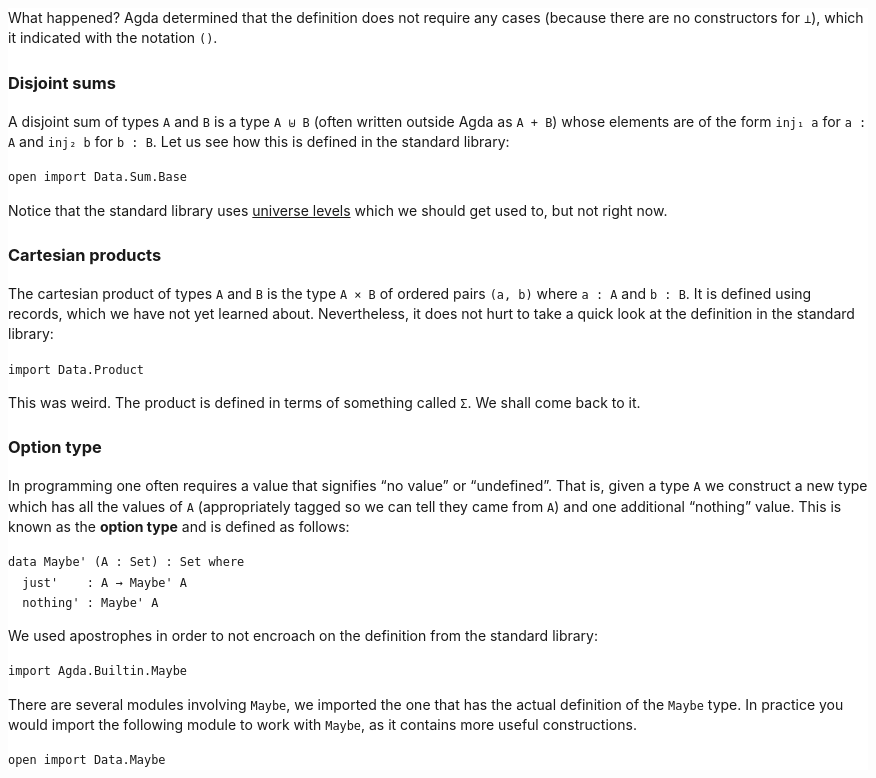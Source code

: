 What happened? Agda determined that the definition does not require any cases (because there are no constructors for `⊥`), which it indicated with the notation `()`.

### Disjoint sums

A disjoint sum of types `A` and `B` is a type `A ⊎ B` (often written outside Agda as `A + B`) whose elements are of the form `inj₁ a` for `a : A` and `inj₂ b` for `b : B`. Let us see how this is defined in the standard library:

```
open import Data.Sum.Base
```

Notice that the standard library uses [universe levels](https://agda.readthedocs.io/en/latest/language/sort-system.html#introduction-to-universes) which we should get used to, but not right now.


### Cartesian products

The cartesian product of types `A` and `B` is the type `A × B` of ordered pairs `(a, b)` where `a : A` and `b : B`. It
is defined using records, which we have not yet learned about. Nevertheless, it does not hurt to take a quick look at the
definition in the standard library:

```
import Data.Product
```

This was weird. The product is defined in terms of something called `Σ`. We shall come back to it.


### Option type

In programming one often requires a value that signifies “no value” or “undefined”. That is, given a type `A` we construct a new type which has all the values of `A` (appropriately tagged so we can tell they came from `A`) and one additional “nothing” value. This is known as the **option type** and is defined as follows:

```
data Maybe' (A : Set) : Set where
  just'    : A → Maybe' A
  nothing' : Maybe' A
```

We used apostrophes in order to not encroach on the definition from the standard library:

```
import Agda.Builtin.Maybe
```

There are several modules involving `Maybe`, we imported the one that has the actual definition of the `Maybe` type. In practice you would import the following module to work with `Maybe`, as it contains more useful constructions.

```
open import Data.Maybe
```
